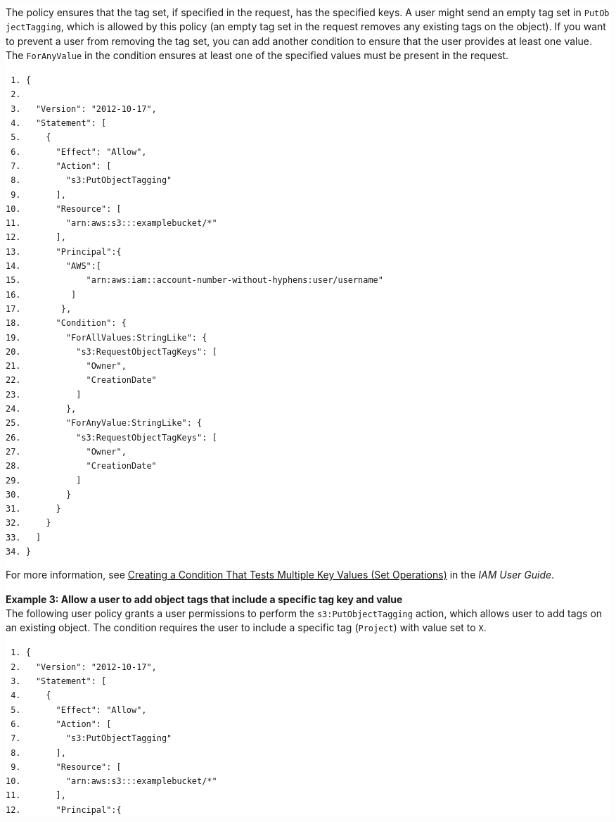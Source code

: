 The policy ensures that the tag set, if specified in the request, has the specified keys\. A user might send an empty tag set in `PutObjectTagging`, which is allowed by this policy \(an empty tag set in the request removes any existing tags on the object\)\. If you want to prevent a user from removing the tag set, you can add another condition to ensure that the user provides at least one value\. The `ForAnyValue` in the condition ensures at least one of the specified values must be present in the request\.  

```
 1. {
 2. 
 3.   "Version": "2012-10-17",
 4.   "Statement": [
 5.     {
 6.       "Effect": "Allow",
 7.       "Action": [
 8.         "s3:PutObjectTagging"
 9.       ],
10.       "Resource": [
11.         "arn:aws:s3:::examplebucket/*"
12.       ],
13.       "Principal":{
14.         "AWS":[
15.             "arn:aws:iam::account-number-without-hyphens:user/username"
16.          ]
17.        },
18.       "Condition": {
19.         "ForAllValues:StringLike": {
20.           "s3:RequestObjectTagKeys": [
21.             "Owner",
22.             "CreationDate"
23.           ]
24.         },
25.         "ForAnyValue:StringLike": {
26.           "s3:RequestObjectTagKeys": [
27.             "Owner",
28.             "CreationDate"
29.           ]
30.         }
31.       }
32.     }
33.   ]
34. }
```
For more information, see [Creating a Condition That Tests Multiple Key Values \(Set Operations\)](https://docs.aws.amazon.com/IAM/latest/UserGuide/reference_policies_multi-value-conditions.html) in the *IAM User Guide*\.

**Example 3: Allow a user to add object tags that include a specific tag key and value**  
The following user policy grants a user permissions to perform the `s3:PutObjectTagging` action, which allows user to add tags on an existing object\. The condition requires the user to include a specific tag \(`Project`\) with value set to `X`\.   

```
 1. {
 2.   "Version": "2012-10-17",
 3.   "Statement": [
 4.     {
 5.       "Effect": "Allow",
 6.       "Action": [
 7.         "s3:PutObjectTagging"
 8.       ],
 9.       "Resource": [
10.         "arn:aws:s3:::examplebucket/*"
11.       ],
12.       "Principal":{
```